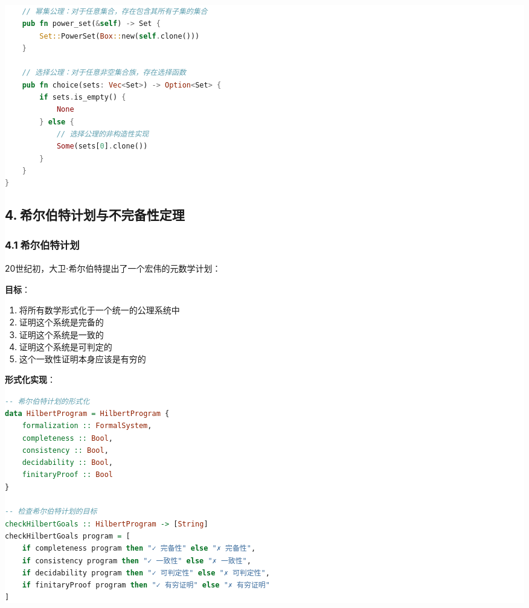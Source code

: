 ```rust
    // 幂集公理：对于任意集合，存在包含其所有子集的集合
    pub fn power_set(&self) -> Set {
        Set::PowerSet(Box::new(self.clone()))
    }
    
    // 选择公理：对于任意非空集合族，存在选择函数
    pub fn choice(sets: Vec<Set>) -> Option<Set> {
        if sets.is_empty() {
            None
        } else {
            // 选择公理的非构造性实现
            Some(sets[0].clone())
        }
    }
}
```

## 4. 希尔伯特计划与不完备性定理

### 4.1 希尔伯特计划

20世纪初，大卫·希尔伯特提出了一个宏伟的元数学计划：

**目标**：

1. 将所有数学形式化于一个统一的公理系统中
2. 证明这个系统是完备的
3. 证明这个系统是一致的
4. 证明这个系统是可判定的
5. 这个一致性证明本身应该是有穷的

**形式化实现**：

```haskell
-- 希尔伯特计划的形式化
data HilbertProgram = HilbertProgram {
    formalization :: FormalSystem,
    completeness :: Bool,
    consistency :: Bool,
    decidability :: Bool,
    finitaryProof :: Bool
}

-- 检查希尔伯特计划的目标
checkHilbertGoals :: HilbertProgram -> [String]
checkHilbertGoals program = [
    if completeness program then "✓ 完备性" else "✗ 完备性",
    if consistency program then "✓ 一致性" else "✗ 一致性", 
    if decidability program then "✓ 可判定性" else "✗ 可判定性",
    if finitaryProof program then "✓ 有穷证明" else "✗ 有穷证明"
]
```
